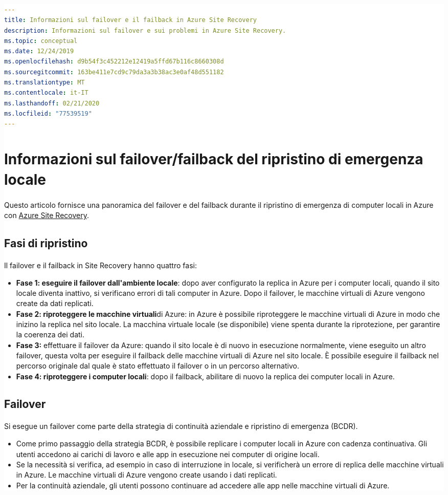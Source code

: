 ```yaml
---
title: Informazioni sul failover e il failback in Azure Site Recovery
description: Informazioni sul failover e sui problemi in Azure Site Recovery.
ms.topic: conceptual
ms.date: 12/24/2019
ms.openlocfilehash: d9b54f3c452212e12419a5ffd67b116c8660308d
ms.sourcegitcommit: 163be411e7cd9c79da3a3b38ac3e0af48d551182
ms.translationtype: MT
ms.contentlocale: it-IT
ms.lasthandoff: 02/21/2020
ms.locfileid: "77539519"
---
```

# <a name="about-on-premises-disaster-recovery-failoverfailback"></a>Informazioni sul failover/failback del ripristino di emergenza locale

Questo articolo fornisce una panoramica del failover e del failback durante il ripristino di emergenza di computer locali in Azure con [Azure Site Recovery](site-recovery-overview.md).

## <a name="recovery-stages"></a>Fasi di ripristino

Il failover e il failback in Site Recovery hanno quattro fasi:

- **Fase 1: eseguire il failover dall'ambiente locale**: dopo aver configurato la replica in Azure per i computer locali, quando il sito locale diventa inattivo, si verificano errori di tali computer in Azure. Dopo il failover, le macchine virtuali di Azure vengono create da dati replicati.
- **Fase 2: riproteggere le macchine virtuali**di Azure: in Azure è possibile riproteggere le macchine virtuali di Azure in modo che inizino la replica nel sito locale. La macchina virtuale locale (se disponibile) viene spenta durante la riprotezione, per garantire la coerenza dei dati.
- **Fase 3:** effettuare il failover da Azure: quando il sito locale è di nuovo in esecuzione normalmente, viene eseguito un altro failover, questa volta per eseguire il failback delle macchine virtuali di Azure nel sito locale. È possibile eseguire il failback nel percorso originale dal quale è stato effettuato il failover o in un percorso alternativo.
- **Fase 4: riproteggere i computer locali**: dopo il failback, abilitare di nuovo la replica dei computer locali in Azure.

## <a name="failover"></a>Failover

Si esegue un failover come parte della strategia di continuità aziendale e ripristino di emergenza (BCDR).

- Come primo passaggio della strategia BCDR, è possibile replicare i computer locali in Azure con cadenza continuativa. Gli utenti accedono ai carichi di lavoro e alle app in esecuzione nei computer di origine locali.
- Se la necessità si verifica, ad esempio in caso di interruzione in locale, si verificherà un errore di replica delle macchine virtuali in Azure. Le macchine virtuali di Azure vengono create usando i dati replicati.
- Per la continuità aziendale, gli utenti possono continuare ad accedere alle app nelle macchine virtuali di Azure.

